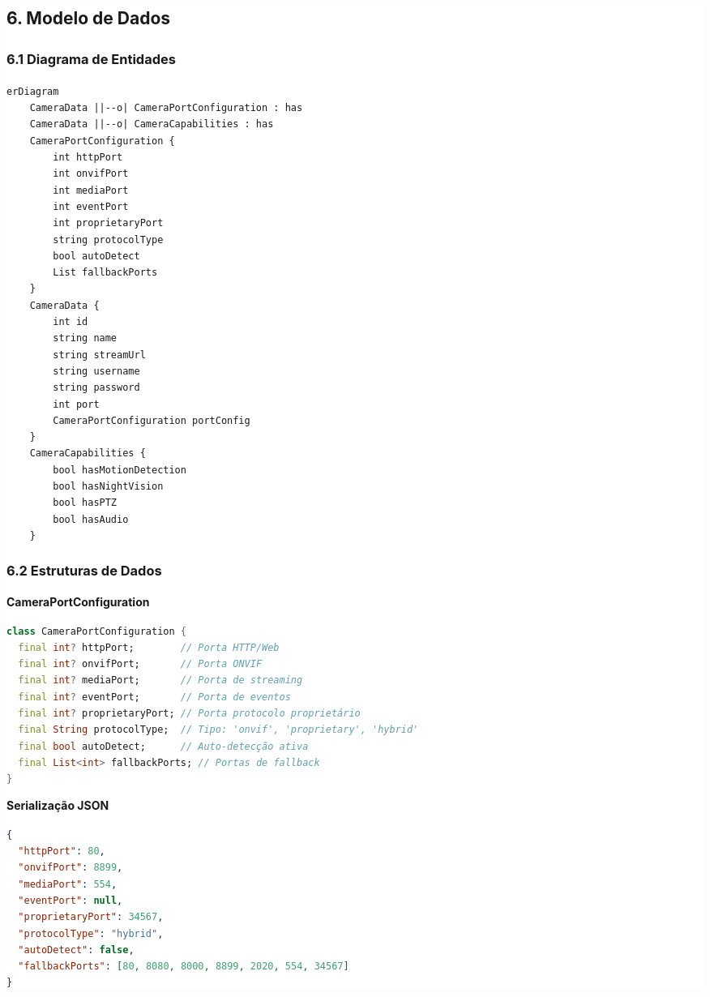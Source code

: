 ## 6. Modelo de Dados

### 6.1 Diagrama de Entidades

```mermaid
erDiagram
    CameraData ||--o| CameraPortConfiguration : has
    CameraData ||--o| CameraCapabilities : has
    CameraPortConfiguration {
        int httpPort
        int onvifPort
        int mediaPort
        int eventPort
        int proprietaryPort
        string protocolType
        bool autoDetect
        List fallbackPorts
    }
    CameraData {
        int id
        string name
        string streamUrl
        string username
        string password
        int port
        CameraPortConfiguration portConfig
    }
    CameraCapabilities {
        bool hasMotionDetection
        bool hasNightVision
        bool hasPTZ
        bool hasAudio
    }
```

### 6.2 Estruturas de Dados

**CameraPortConfiguration**
```dart
class CameraPortConfiguration {
  final int? httpPort;        // Porta HTTP/Web
  final int? onvifPort;       // Porta ONVIF
  final int? mediaPort;       // Porta de streaming
  final int? eventPort;       // Porta de eventos
  final int? proprietaryPort; // Porta protocolo proprietário
  final String protocolType;  // Tipo: 'onvif', 'proprietary', 'hybrid'
  final bool autoDetect;      // Auto-detecção ativa
  final List<int> fallbackPorts; // Portas de fallback
}
```

**Serialização JSON**
```json
{
  "httpPort": 80,
  "onvifPort": 8899,
  "mediaPort": 554,
  "eventPort": null,
  "proprietaryPort": 34567,
  "protocolType": "hybrid",
  "autoDetect": false,
  "fallbackPorts": [80, 8080, 8000, 8899, 2020, 554, 34567]
}
```

